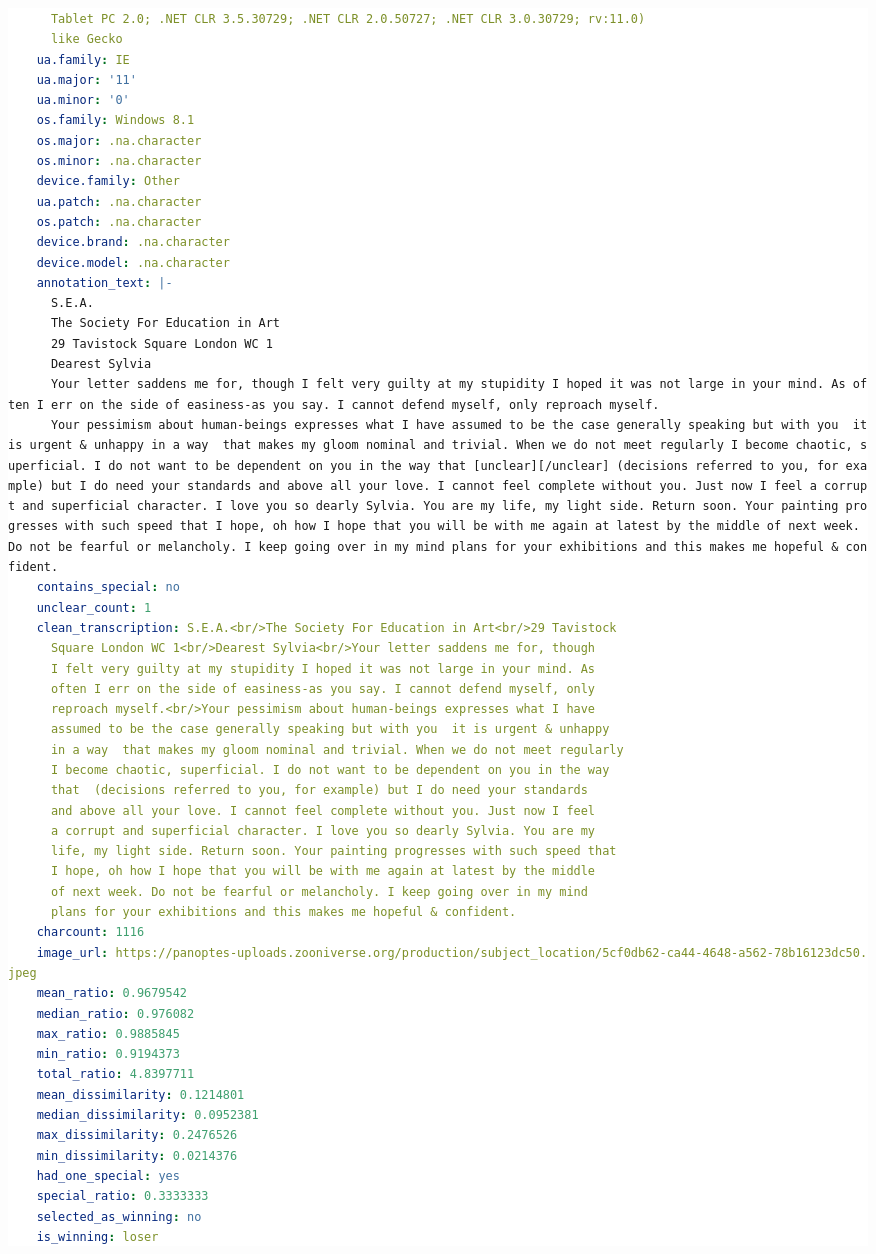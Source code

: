 ```yaml
      Tablet PC 2.0; .NET CLR 3.5.30729; .NET CLR 2.0.50727; .NET CLR 3.0.30729; rv:11.0)
      like Gecko
    ua.family: IE
    ua.major: '11'
    ua.minor: '0'
    os.family: Windows 8.1
    os.major: .na.character
    os.minor: .na.character
    device.family: Other
    ua.patch: .na.character
    os.patch: .na.character
    device.brand: .na.character
    device.model: .na.character
    annotation_text: |-
      S.E.A.
      The Society For Education in Art
      29 Tavistock Square London WC 1
      Dearest Sylvia
      Your letter saddens me for, though I felt very guilty at my stupidity I hoped it was not large in your mind. As often I err on the side of easiness-as you say. I cannot defend myself, only reproach myself.
      Your pessimism about human-beings expresses what I have assumed to be the case generally speaking but with you  it is urgent & unhappy in a way  that makes my gloom nominal and trivial. When we do not meet regularly I become chaotic, superficial. I do not want to be dependent on you in the way that [unclear][/unclear] (decisions referred to you, for example) but I do need your standards and above all your love. I cannot feel complete without you. Just now I feel a corrupt and superficial character. I love you so dearly Sylvia. You are my life, my light side. Return soon. Your painting progresses with such speed that I hope, oh how I hope that you will be with me again at latest by the middle of next week. Do not be fearful or melancholy. I keep going over in my mind plans for your exhibitions and this makes me hopeful & confident.
    contains_special: no
    unclear_count: 1
    clean_transcription: S.E.A.<br/>The Society For Education in Art<br/>29 Tavistock
      Square London WC 1<br/>Dearest Sylvia<br/>Your letter saddens me for, though
      I felt very guilty at my stupidity I hoped it was not large in your mind. As
      often I err on the side of easiness-as you say. I cannot defend myself, only
      reproach myself.<br/>Your pessimism about human-beings expresses what I have
      assumed to be the case generally speaking but with you  it is urgent & unhappy
      in a way  that makes my gloom nominal and trivial. When we do not meet regularly
      I become chaotic, superficial. I do not want to be dependent on you in the way
      that  (decisions referred to you, for example) but I do need your standards
      and above all your love. I cannot feel complete without you. Just now I feel
      a corrupt and superficial character. I love you so dearly Sylvia. You are my
      life, my light side. Return soon. Your painting progresses with such speed that
      I hope, oh how I hope that you will be with me again at latest by the middle
      of next week. Do not be fearful or melancholy. I keep going over in my mind
      plans for your exhibitions and this makes me hopeful & confident.
    charcount: 1116
    image_url: https://panoptes-uploads.zooniverse.org/production/subject_location/5cf0db62-ca44-4648-a562-78b16123dc50.jpeg
    mean_ratio: 0.9679542
    median_ratio: 0.976082
    max_ratio: 0.9885845
    min_ratio: 0.9194373
    total_ratio: 4.8397711
    mean_dissimilarity: 0.1214801
    median_dissimilarity: 0.0952381
    max_dissimilarity: 0.2476526
    min_dissimilarity: 0.0214376
    had_one_special: yes
    special_ratio: 0.3333333
    selected_as_winning: no
    is_winning: loser
```